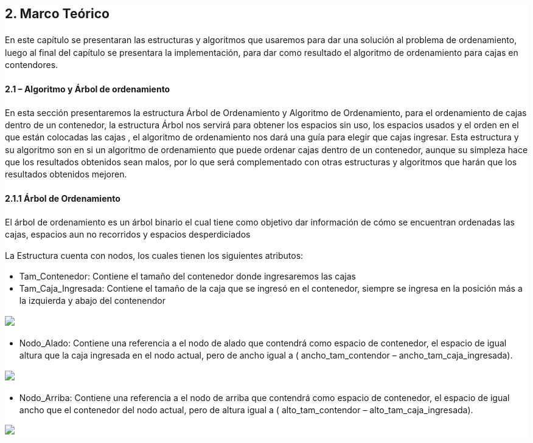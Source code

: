 ## 2. Marco Teórico

<p>
  En este capítulo se presentaran las estructuras y algoritmos que usaremos para dar una solución al problema de ordenamiento, luego al final del capítulo se presentara la implementación, para dar como resultado el algoritmo de ordenamiento para cajas en contendores.
</p>

#### 2.1 – Algoritmo y Árbol de ordenamiento

<p>
En esta sección presentaremos la estructura Árbol de Ordenamiento y Algoritmo de Ordenamiento, para el ordenamiento de cajas dentro de un contenedor, la estructura Árbol nos servirá para obtener los espacios sin uso, los espacios usados y el orden en el que están colocadas las cajas , el algoritmo de ordenamiento nos dará una guía para elegir que cajas ingresar. Esta estructura y su algoritmo son en si un algoritmo de ordenamiento que puede ordenar cajas dentro de un contenedor, aunque su simpleza hace que los resultados obtenidos sean malos, por lo que será complementado con otras estructuras y algoritmos que harán que los resultados obtenidos mejoren.
</p>

#### 2.1.1 Árbol de Ordenamiento

<p>
El árbol de ordenamiento es un árbol binario el cual tiene como objetivo dar información de cómo se encuentran ordenadas las cajas, espacios aun no recorridos y espacios desperdiciados
</p>

La Estructura cuenta con nodos, los cuales tienen los siguientes atributos:

- Tam_Contenedor: Contiene el tamaño del contenedor
    donde ingresaremos las cajas
- Tam_Caja_Ingresada: Contiene el tamaño de la caja
    que se ingresó en el contenedor, siempre se ingresa en
    la posición más a la izquierda y abajo del contenendor
<image src="https://user-images.githubusercontent.com/63387396/168684285-d836e71c-5bc8-499c-8d7b-1cb3a8130791.png"/>

- Nodo_Alado: Contiene una referencia a el nodo de
    alado que contendrá como espacio de contenedor, el
    espacio de igual altura que la caja ingresada en el nodo
    actual, pero de ancho igual a ( ancho_tam_contendor –
    ancho_tam_caja_ingresada).
    
<image src="https://user-images.githubusercontent.com/63387396/168684549-519f1061-8b61-49cf-88d7-81b8448039ea.png"/>

- Nodo_Arriba: Contiene una referencia a el nodo de
    arriba que contendrá como espacio de contenedor, el
    espacio de igual ancho que el contenedor del nodo
    actual, pero de altura igual a ( alto_tam_contendor –
    alto_tam_caja_ingresada).

<image src="https://user-images.githubusercontent.com/63387396/168684559-2e581a97-069c-42e9-b708-ad765a937881.png"/>

